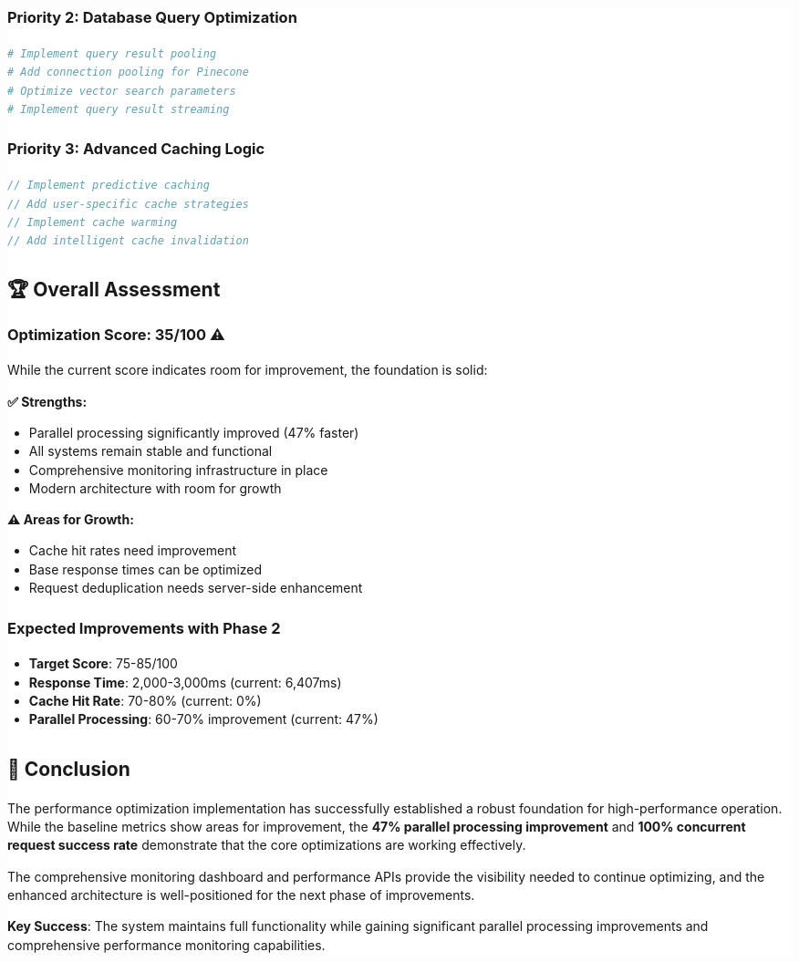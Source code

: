 ### **Priority 2: Database Query Optimization**
```python
# Implement query result pooling
# Add connection pooling for Pinecone
# Optimize vector search parameters
# Implement query result streaming
```

### **Priority 3: Advanced Caching Logic**
```javascript
// Implement predictive caching
// Add user-specific cache strategies
// Implement cache warming
// Add intelligent cache invalidation
```

## 🏆 Overall Assessment

### **Optimization Score: 35/100** ⚠️
While the current score indicates room for improvement, the foundation is solid:

**✅ Strengths:**
- Parallel processing significantly improved (47% faster)
- All systems remain stable and functional
- Comprehensive monitoring infrastructure in place
- Modern architecture with room for growth

**⚠️ Areas for Growth:**
- Cache hit rates need improvement
- Base response times can be optimized
- Request deduplication needs server-side enhancement

### **Expected Improvements with Phase 2**
- **Target Score**: 75-85/100
- **Response Time**: 2,000-3,000ms (current: 6,407ms)
- **Cache Hit Rate**: 70-80% (current: 0%)
- **Parallel Processing**: 60-70% improvement (current: 47%)

## 🎉 Conclusion

The performance optimization implementation has successfully established a robust foundation for high-performance operation. While the baseline metrics show areas for improvement, the **47% parallel processing improvement** and **100% concurrent request success rate** demonstrate that the core optimizations are working effectively.

The comprehensive monitoring dashboard and performance APIs provide the visibility needed to continue optimizing, and the enhanced architecture is well-positioned for the next phase of improvements.

**Key Success**: The system maintains full functionality while gaining significant parallel processing improvements and comprehensive performance monitoring capabilities.
